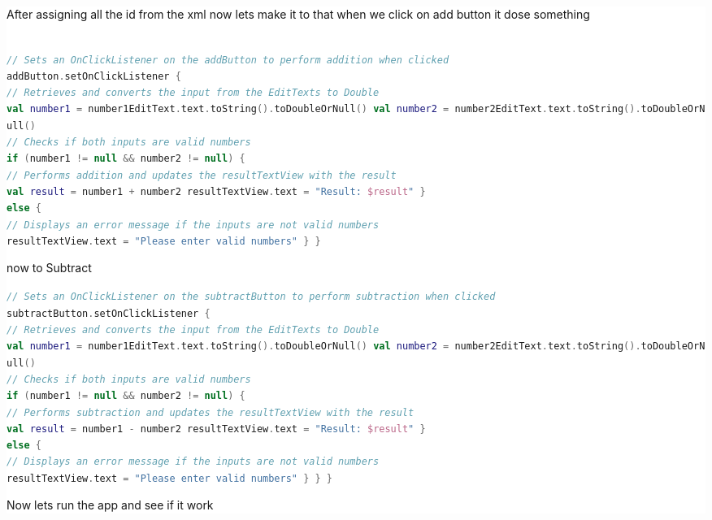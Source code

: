 After assigning all the id from the xml now lets make it to that when we click on add button it dose something
```kotlin

// Sets an OnClickListener on the addButton to perform addition when clicked 
addButton.setOnClickListener { 
// Retrieves and converts the input from the EditTexts to Double 
val number1 = number1EditText.text.toString().toDoubleOrNull() val number2 = number2EditText.text.toString().toDoubleOrNull()
// Checks if both inputs are valid numbers 
if (number1 != null && number2 != null) { 
// Performs addition and updates the resultTextView with the result 
val result = number1 + number2 resultTextView.text = "Result: $result" }
else { 
// Displays an error message if the inputs are not valid numbers 
resultTextView.text = "Please enter valid numbers" } }
```

now to Subtract
```kotlin
// Sets an OnClickListener on the subtractButton to perform subtraction when clicked 
subtractButton.setOnClickListener {
// Retrieves and converts the input from the EditTexts to Double 
val number1 = number1EditText.text.toString().toDoubleOrNull() val number2 = number2EditText.text.toString().toDoubleOrNull() 
// Checks if both inputs are valid numbers 
if (number1 != null && number2 != null) { 
// Performs subtraction and updates the resultTextView with the result 
val result = number1 - number2 resultTextView.text = "Result: $result" }
else { 
// Displays an error message if the inputs are not valid numbers 
resultTextView.text = "Please enter valid numbers" } } }
```
Now lets run the app and see if it work 
